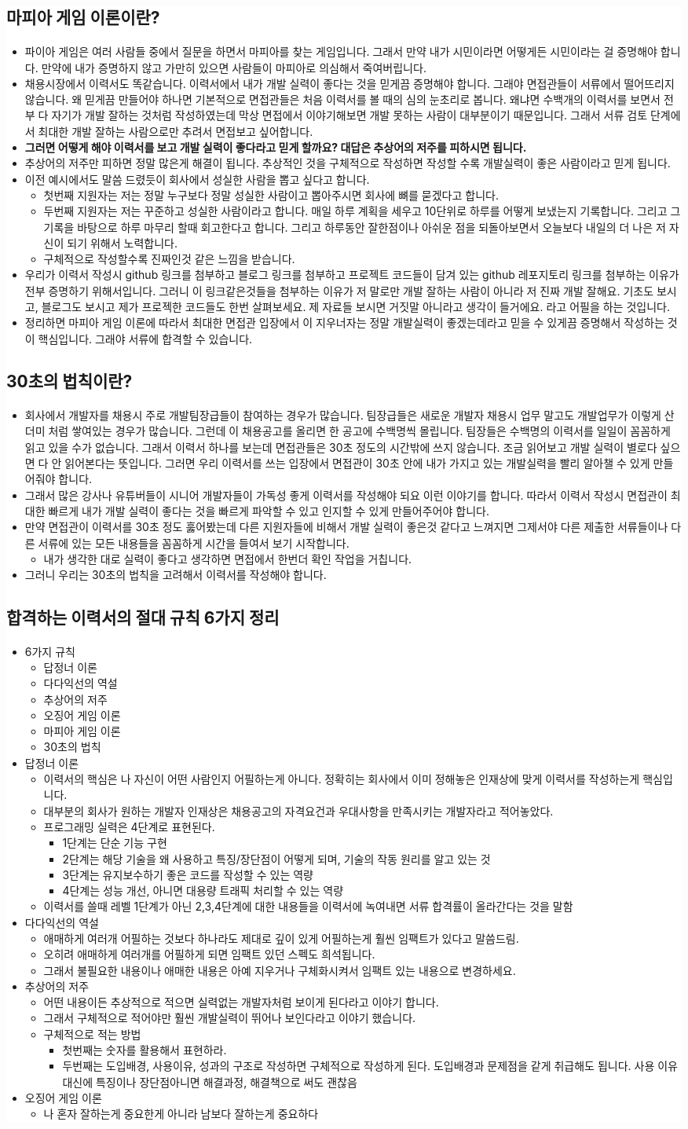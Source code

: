 ## 마피아 게임 이론이란?
- 파이아 게임은 여러 사람들 중에서 질문을 하면서 마피아를 찾는 게임입니다. 그래서 만약 내가 시민이라면 어떻게든 시민이라는 걸 증명해야 합니다. 만약에 내가 증명하지 않고 가만히 있으면 사람들이 마피아로 의심해서 죽여버립니다.
- 채용시장에서 이력서도 똑같습니다. 이력서에서 내가 개발 실력이 좋다는 것을 믿게끔 증명해야 합니다. 그래야 면접관들이 서류에서 떨어뜨리지 않습니다. 왜 믿게끔 만들어야 하나면 기본적으로 면접관들은 처음 이력서를 볼 때의 심의 눈초리로 봅니다. 왜냐면 수백개의 이력서를 보면서 전부 다 자기가 개발 잘하는 것처럼 작성하였는데 막상 면접에서 이야기해보면 개발 못하는 사람이 대부분이기 때문입니다. 그래서 서류 검토 단계에서 최대한 개발 잘하는 사람으로만 추려서 면접보고 싶어합니다.
- **그러면 어떻게 해야 이력서를 보고 개발 실력이 좋다라고 믿게 할까요? 대답은 추상어의 저주를 피하시면 됩니다.**
- 추상어의 저주만 피하면 정말 많은게 해결이 됩니다. 추상적인 것을 구체적으로 작성하면 작성할 수록 개발실력이 좋은 사람이라고 믿게 됩니다.
- 이전 예시에서도 말씀 드렸듯이 회사에서 성실한 사람을 뽑고 싶다고 합니다.
	- 첫번째 지원자는 저는 정말 누구보다 정말 성실한 사람이고 뽑아주시면 회사에 뼈를 묻겠다고 합니다.
	- 두번째 지원자는 저는 꾸준하고 성실한 사람이라고 합니다. 매일 하루 계획을 세우고 10단위로 하루를 어떻게 보냈는지 기록합니다. 그리고 그 기록을 바탕으로 하루 마무리 할때 회고한다고 합니다. 그리고 하루동안 잘한점이나 아쉬운 점을 되돌아보면서 오늘보다 내일의 더 나은 저 자신이 되기 위해서 노력합니다.
	- 구체적으로 작성할수록 진짜인것 같은 느낌을 받습니다. 
- 우리가 이력서 작성시 github 링크를 첨부하고 블로그 링크를 첨부하고 프로젝트 코드들이 담겨 있는 github 레포지토리 링크를 첨부하는 이유가 전부 증명하기 위해서입니다. 그러니 이 링크같은것들을 첨부하는 이유가 저 말로만 개발 잘하는 사람이 아니라 저 진짜 개발 잘해요. 기초도 보시고, 블로그도 보시고 제가 프로젝한 코드들도 한번 살펴보세요. 제 자료들 보시면 거짓말 아니라고 생각이 들거에요. 라고 어필을 하는 것입니다.
- 정리하면 마피아 게임 이론에 따라서 최대한 면접관 입장에서 이 지우너자는 정말 개발실력이 좋겠는데라고 믿을 수 있게끔 증명해서 작성하는 것이 핵심입니다. 그래야 서류에 합격할 수 있습니다.

## 30초의 법칙이란?
- 회사에서 개발자를 채용시 주로 개발팀장급들이 참여하는 경우가 많습니다. 팀장급들은 새로운 개발자 채용시 업무 말고도 개발업무가 이렇게 산더미 처럼 쌓여있는 경우가 많습니다. 그런데 이 채용공고를 올리면 한 공고에 수백명씩 몰립니다. 팀장들은 수백명의 이력서를 일일이 꼼꼼하게 읽고 있을 수가 없습니다. 그래서 이력서 하나를 보는데 면접관들은 30초 정도의 시간밖에 쓰지 않습니다. 조금 읽어보고 개발 실력이 별로다 싶으면 다 안 읽어본다는 뜻입니다. 그러면 우리 이력서를 쓰는 입장에서 면접관이 30초 안에 내가 가지고 있는 개발실력을 빨리 알아챌 수 있게 만들어줘야 합니다.
- 그래서 많은 강사나 유튜버들이 시니어 개발자들이 가독성 좋게 이력서를 작성해야 되요 이런 이야기를 합니다. 따라서 이력서 작성시 면접관이 최대한 빠르게 내가 개발 실력이 좋다는 것을 빠르게 파악할 수 있고 인지할 수 있게 만들어주어야 합니다.
- 만약 면접관이 이력서를 30초 정도 훓어봤는데 다른 지원자들에 비해서 개발 실력이 좋은것 같다고 느껴지면 그제서야 다른 제출한 서류들이나 다른 서류에 있는 모든 내용들을 꼼꼼하게 시간을 들여서 보기 시작합니다.
	- 내가 생각한 대로 실력이 좋다고 생각하면 면접에서 한번더 확인 작업을 거칩니다.
- 그러니 우리는 30초의 법칙을 고려해서 이력서를 작성해야 합니다.

## 합격하는 이력서의 절대 규칙 6가지 정리
- 6가지 규칙
	- 답정너 이론
	- 다다익선의 역설
	- 추상어의 저주
	- 오징어 게임 이론
	- 마피아 게임 이론
	- 30초의 법칙
- 답정너 이론
	- 이력서의 핵심은 나 자신이 어떤 사람인지 어필하는게 아니다. 정확히는 회사에서 이미 정해놓은 인재상에 맞게 이력서를 작성하는게 핵심입니다.
	- 대부분의 회사가 원하는 개발자 인재상은 채용공고의 자격요건과 우대사항을 만족시키는 개발자라고 적어놓았다.
	- 프로그래밍 실력은 4단계로 표현된다.
		- 1단계는 단순 기능 구현
		- 2단계는 해당 기술을 왜 사용하고 특징/장단점이 어떻게 되며, 기술의 작동 원리를 알고 있는 것
		- 3단계는 유지보수하기 좋은 코드를 작성할 수 있는 역량
		- 4단계는 성능 개선, 아니면 대용량 트래픽 처리할 수 있는 역량
	- 이력서를 쓸때 레벨 1단계가 아닌 2,3,4단계에 대한 내용들을 이력서에 녹여내면 서류 합격률이 올라간다는 것을 말함
- 다다익선의 역설
	- 애매하게 여러개 어필하는 것보다 하나라도 제대로 깊이 있게 어필하는게 훨씬 임팩트가 있다고 말씀드림.
	- 오히려 애매하게 여러개를 어필하게 되면 임팩트 있던 스펙도 희석됩니다.
	- 그래서 불필요한 내용이나 애매한 내용은 아예 지우거나 구체화시켜서 임팩트 있는 내용으로 변경하세요.
- 추상어의 저주
	- 어떤 내용이든 추상적으로 적으면 실력없는 개발자처럼 보이게 된다라고 이야기 합니다.
	- 그래서 구체적으로 적어야만 훨씬 개발실력이 뛰어나 보인다라고 이야기 했습니다.
	- 구체적으로 적는 방법
		- 첫번째는 숫자를 활용해서 표현하라.
		- 두번째는 도입배경, 사용이유, 성과의 구조로 작성하면 구체적으로 작성하게 된다. 도입배경과 문제점을 같게 취급해도 됩니다. 사용 이유 대신에 특징이나 장단점아니면 해결과정, 해결책으로 써도 괜찮음
- 오징어 게임 이론
	- 나 혼자 잘하는게 중요한게 아니라 남보다 잘하는게 중요하다